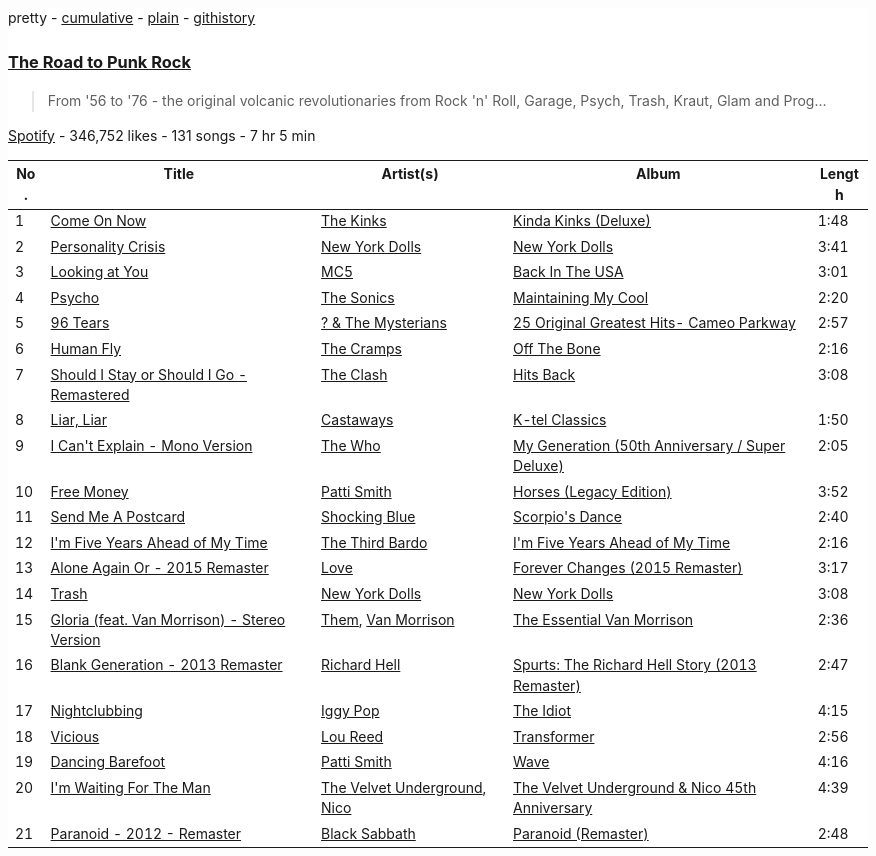 pretty - [cumulative](/playlists/cumulative/37i9dQZF1DWU0FBqUeZYeN.md) - [plain](/playlists/plain/37i9dQZF1DWU0FBqUeZYeN) - [githistory](https://github.githistory.xyz/mackorone/spotify-playlist-archive/blob/main/playlists/plain/37i9dQZF1DWU0FBqUeZYeN)

### [The Road to Punk Rock](https://open.spotify.com/playlist/37i9dQZF1DWU0FBqUeZYeN)

> From '56 to '76 \- the original volcanic revolutionaries from Rock 'n' Roll, Garage, Psych, Trash, Kraut, Glam and Prog...

[Spotify](https://open.spotify.com/user/spotify) - 346,752 likes - 131 songs - 7 hr 5 min

| No. | Title | Artist(s) | Album | Length |
|---|---|---|---|---|
| 1 | [Come On Now](https://open.spotify.com/track/0jC2XPH7vnNK5ol0bfC8Zs) | [The Kinks](https://open.spotify.com/artist/1SQRv42e4PjEYfPhS0Tk9E) | [Kinda Kinks \(Deluxe\)](https://open.spotify.com/album/73anEcke1iGiFLxWhXnco8) | 1:48 |
| 2 | [Personality Crisis](https://open.spotify.com/track/4AwKXevZmsTNa3KZVj3rzl) | [New York Dolls](https://open.spotify.com/artist/0WhGV9lzljq2QKJ8ipw6jx) | [New York Dolls](https://open.spotify.com/album/2xbTV0Awe4Qm5caUVuPbMr) | 3:41 |
| 3 | [Looking at You](https://open.spotify.com/track/50w6PJJmcNzmqlQwts40x1) | [MC5](https://open.spotify.com/artist/4WquJweZPIK9qcfVFhTKvf) | [Back In The USA](https://open.spotify.com/album/67NkpPGMcxoIiumOW3oRpL) | 3:01 |
| 4 | [Psycho](https://open.spotify.com/track/77DvhwGhnmfrXWwiJzeIMC) | [The Sonics](https://open.spotify.com/artist/2g3PKH7Z1Ofn5oGR6oDjLy) | [Maintaining My Cool](https://open.spotify.com/album/5joOZaTA1gkFmw0eLM8ASR) | 2:20 |
| 5 | [96 Tears](https://open.spotify.com/track/4v75K5mEyumdXCZU09kwAg) | [? & The Mysterians](https://open.spotify.com/artist/3ZZHB1Xh2PM88QTMiqHB62) | [25 Original Greatest Hits\- Cameo Parkway](https://open.spotify.com/album/1Ka3HGMoNWvfPxwjsRXGpF) | 2:57 |
| 6 | [Human Fly](https://open.spotify.com/track/0ElRzK07sc9eszyk1ea9Ab) | [The Cramps](https://open.spotify.com/artist/4lYtGx5NZQJHsMyhHc5iz3) | [Off The Bone](https://open.spotify.com/album/1n1znRLH7iRtkhjbrCs0wi) | 2:16 |
| 7 | [Should I Stay or Should I Go \- Remastered](https://open.spotify.com/track/3v8PlUFGQQDBIk1J86waCo) | [The Clash](https://open.spotify.com/artist/3RGLhK1IP9jnYFH4BRFJBS) | [Hits Back](https://open.spotify.com/album/3Zkggi5I9uH5x94DuN6u1S) | 3:08 |
| 8 | [Liar, Liar](https://open.spotify.com/track/25wihqbcZQksW4o8G35acQ) | [Castaways](https://open.spotify.com/artist/786h0FfIRozE9pD7pNxcGq) | [K\-tel Classics](https://open.spotify.com/album/69o0aD5JujCAdMRDHuJNLo) | 1:50 |
| 9 | [I Can't Explain \- Mono Version](https://open.spotify.com/track/4B3gkbr7aGC2sujjgivK0s) | [The Who](https://open.spotify.com/artist/67ea9eGLXYMsO2eYQRui3w) | [My Generation \(50th Anniversary / Super Deluxe\)](https://open.spotify.com/album/0ooEHMMu3yiwnFwNYHcqwX) | 2:05 |
| 10 | [Free Money](https://open.spotify.com/track/1wP1qnWy0cZWxnbWkzf9La) | [Patti Smith](https://open.spotify.com/artist/0vYkHhJ48Bs3jWcvZXvOrP) | [Horses \(Legacy Edition\)](https://open.spotify.com/album/7xg7u99lilTCPbaRfnYuy6) | 3:52 |
| 11 | [Send Me A Postcard](https://open.spotify.com/track/6EXOSA4BWBM1AUsXxKwYDT) | [Shocking Blue](https://open.spotify.com/artist/5WimOFbBnCU5wI6t5PPpEk) | [Scorpio's Dance](https://open.spotify.com/album/0JqylHtd5MjYXBG2zypr0T) | 2:40 |
| 12 | [I'm Five Years Ahead of My Time](https://open.spotify.com/track/15g66KeELSbN00rFTweCj8) | [The Third Bardo](https://open.spotify.com/artist/6SdO3dLXggmHcby5EkO06o) | [I'm Five Years Ahead of My Time](https://open.spotify.com/album/4m178B3EPDzMyOrrJvFS7u) | 2:16 |
| 13 | [Alone Again Or \- 2015 Remaster](https://open.spotify.com/track/1XuccRABkfUVB4FjSVhjL1) | [Love](https://open.spotify.com/artist/3Q6OOkfssqoMSTtl11J5Uk) | [Forever Changes \(2015 Remaster\)](https://open.spotify.com/album/2amHBpP8C0EUy6yBNy6nN6) | 3:17 |
| 14 | [Trash](https://open.spotify.com/track/2OQS3xvoKKSayJMJT8dVuZ) | [New York Dolls](https://open.spotify.com/artist/0WhGV9lzljq2QKJ8ipw6jx) | [New York Dolls](https://open.spotify.com/album/2xbTV0Awe4Qm5caUVuPbMr) | 3:08 |
| 15 | [Gloria \(feat\. Van Morrison\) \- Stereo Version](https://open.spotify.com/track/1DKyFVzIh1oa1fFnEmTkIl) | [Them](https://open.spotify.com/artist/5BaHqGtf6UAZnHfqdPaTDA), [Van Morrison](https://open.spotify.com/artist/44NX2ffIYHr6D4n7RaZF7A) | [The Essential Van Morrison](https://open.spotify.com/album/0RXzDyBEGd2EGQTmv8cxQa) | 2:36 |
| 16 | [Blank Generation \- 2013 Remaster](https://open.spotify.com/track/5OGfBbWmRRkDiZiJbu5WIr) | [Richard Hell](https://open.spotify.com/artist/121Q6oslYCMBYZHhOFL1RB) | [Spurts: The Richard Hell Story \(2013 Remaster\)](https://open.spotify.com/album/0nejx6WUKHja3fesKClRCF) | 2:47 |
| 17 | [Nightclubbing](https://open.spotify.com/track/6WPGAupim73K9XQL4iIefZ) | [Iggy Pop](https://open.spotify.com/artist/33EUXrFKGjpUSGacqEHhU4) | [The Idiot](https://open.spotify.com/album/78UazygH85UAB0qXqQpzg6) | 4:15 |
| 18 | [Vicious](https://open.spotify.com/track/4A48NL57P16zSRaq3yoYry) | [Lou Reed](https://open.spotify.com/artist/42TFhl7WlMRXiNqzSrnzPL) | [Transformer](https://open.spotify.com/album/5SqbMEyAt8332ISGiLX0St) | 2:56 |
| 19 | [Dancing Barefoot](https://open.spotify.com/track/4kPSjEg8u1U4pg2dHHMmtf) | [Patti Smith](https://open.spotify.com/artist/0vYkHhJ48Bs3jWcvZXvOrP) | [Wave](https://open.spotify.com/album/5Azni9In90zMkWAFgWh6RE) | 4:16 |
| 20 | [I'm Waiting For The Man](https://open.spotify.com/track/3fElupNRLRJ0tbUDahPrAb) | [The Velvet Underground](https://open.spotify.com/artist/1nJvji2KIlWSseXRSlNYsC), [Nico](https://open.spotify.com/artist/0IwlY33zbBXN7zlS9DP2Cj) | [The Velvet Underground & Nico 45th Anniversary](https://open.spotify.com/album/4xwx0x7k6c5VuThz5qVqmV) | 4:39 |
| 21 | [Paranoid \- 2012 \- Remaster](https://open.spotify.com/track/1Y373MqadDRtclJNdnUXVc) | [Black Sabbath](https://open.spotify.com/artist/5M52tdBnJaKSvOpJGz8mfZ) | [Paranoid \(Remaster\)](https://open.spotify.com/album/6r7LZXAVueS5DqdrvXJJK7) | 2:48 |
